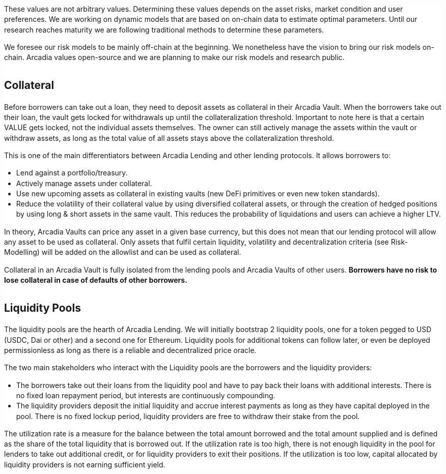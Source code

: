 These values are not arbitrary values. Determining these values depends on the asset risks, market condition and user preferences. We are working on dynamic models that are based on on-chain data to estimate optimal parameters. Until our research reaches maturity we are following traditional methods to determine these parameters.

We foresee our risk models to be mainly off-chain at the beginning. We nonetheless have the vision to bring our risk models on-chain. Arcadia values open-source and we are planning to make our risk models and research public.

## Collateral

Before borrowers can take out a loan, they need to deposit assets as collateral in their Arcadia Vault. When the borrowers take out their loan, the vault gets locked for withdrawals up until the collateralization threshold. Important to note here is that a certain VALUE gets locked, not the individual assets themselves. The owner can still actively manage the assets within the vault or withdraw assets, as long as the total value of all assets stays above the collateralization threshold.

This is one of the main differentiators between Arcadia Lending and other lending protocols. It allows borrowers to:

- Lend against a portfolio/treasury.
- Actively manage assets under collateral.
- Use new upcoming assets as collateral in existing vaults (new DeFi primitives or even new token standards).
- Reduce the volatility of their collateral value by using diversified collateral assets, or through the creation of hedged positions by using long & short assets in the same vault. This reduces the probability of liquidations and users can achieve a higher LTV.

In theory, Arcadia Vaults can price any asset in a given base currency, but this does not mean that our lending protocol will allow any asset to be used as collateral. Only assets that fulfil certain liquidity, volatility and decentralization criteria (see Risk-Modelling) will be added on the allowlist and can be used as collateral.

Collateral in an Arcadia Vault is fully isolated from the lending pools and Arcadia Vaults of other users. **Borrowers have no risk to lose collateral in case of defaults of other borrowers.**

## Liquidity Pools

The liquidity pools are the hearth of Arcadia Lending. We will initially bootstrap 2 liquidity pools, one for a token pegged to USD (USDC, Dai or other) and a second one for Ethereum.
Liquidity pools for additional tokens can follow later, or even be deployed permissionless as long as there is a reliable and decentralized price oracle.

The two main stakeholders who interact with the Liquidity pools are the borrowers and the liquidity providers:

- The borrowers take out their loans from the liquidity pool and have to pay back their loans with additional interests. There is no fixed loan repayment period, but interests are continuously compounding.
- The liquidity providers deposit the initial liquidity and accrue interest payments as long as they have capital deployed in the pool. There is no fixed lockup period, liquidity providers are free to withdraw their stake from the pool.

The utilization rate is a measure for the balance between the total amount borrowed and the total amount supplied and is defined as the share of the total liquidity that is borrowed out. If the utilization rate is too high, there is not enough liquidity in the pool for lenders to take out additional credit, or for liquidity providers to exit their positions. If the utilization is too low, capital allocated by liquidity providers is not earning sufficient yield. 
